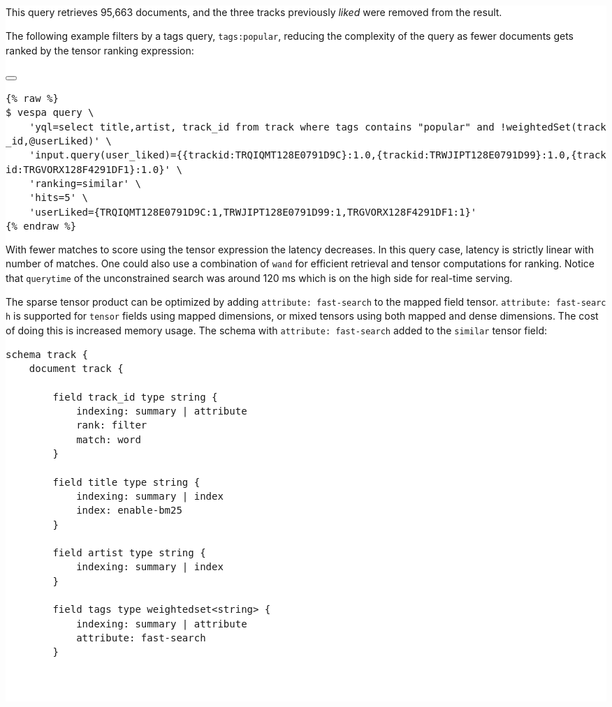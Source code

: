 This query retrieves 95,663 documents, and the three tracks previously *liked* were removed from the result.

The following example filters by a tags query, `tags:popular`, reducing the complexity of the
query as fewer documents gets ranked by the tensor ranking expression:

<div class="pre-parent">
  <button class="d-icon d-duplicate pre-copy-button" onclick="copyPreContent(this)"></button>
<pre data-test="exec" data-test-assert-contains="Ronan Keating">{% raw %}
$ vespa query \
    'yql=select title,artist, track_id from track where tags contains "popular" and !weightedSet(track_id,@userLiked)' \
    'input.query(user_liked)={{trackid:TRQIQMT128E0791D9C}:1.0,{trackid:TRWJIPT128E0791D99}:1.0,{trackid:TRGVORX128F4291DF1}:1.0}' \
    'ranking=similar' \
    'hits=5' \
    'userLiked={TRQIQMT128E0791D9C:1,TRWJIPT128E0791D99:1,TRGVORX128F4291DF1:1}'
{% endraw %}</pre>
</div>

With fewer matches to score using the tensor expression the latency decreases. In this query case,
latency is strictly linear with number of matches. One could also use a combination of `wand` for
efficient retrieval and tensor computations for ranking. Notice that  `querytime` of the unconstrained search 
was around 120 ms which is on the high side for real-time serving. 

The sparse tensor product can be optimized by adding `attribute: fast-search` to the mapped field tensor. 
`attribute: fast-search` is supported for `tensor` fields using mapped dimensions, or mixed tensors using 
both mapped and dense dimensions. The cost of doing this is increased memory usage. The schema
with `attribute: fast-search` added to the `similar` tensor field:

<pre data-test="file" data-path="app/schemas/track.sd">
schema track {
    document track {

        field track_id type string {
            indexing: summary | attribute
            rank: filter
            match: word
        }

        field title type string {
            indexing: summary | index
            index: enable-bm25
        }

        field artist type string {
            indexing: summary | index
        }

        field tags type weightedset&lt;string&gt; {
            indexing: summary | attribute
            attribute: fast-search
        }
